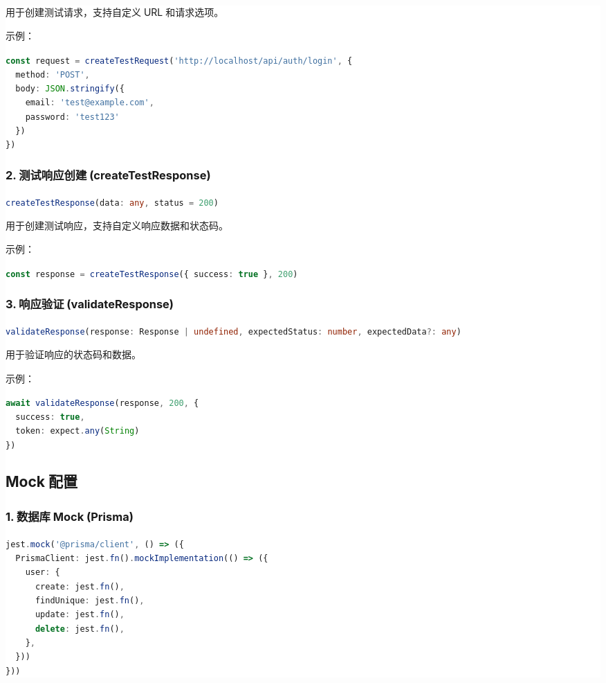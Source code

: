 用于创建测试请求，支持自定义 URL 和请求选项。

示例：
```typescript
const request = createTestRequest('http://localhost/api/auth/login', {
  method: 'POST',
  body: JSON.stringify({
    email: 'test@example.com',
    password: 'test123'
  })
})
```

### 2. 测试响应创建 (createTestResponse)

```typescript
createTestResponse(data: any, status = 200)
```

用于创建测试响应，支持自定义响应数据和状态码。

示例：
```typescript
const response = createTestResponse({ success: true }, 200)
```

### 3. 响应验证 (validateResponse)

```typescript
validateResponse(response: Response | undefined, expectedStatus: number, expectedData?: any)
```

用于验证响应的状态码和数据。

示例：
```typescript
await validateResponse(response, 200, {
  success: true,
  token: expect.any(String)
})
```

## Mock 配置

### 1. 数据库 Mock (Prisma)

```typescript
jest.mock('@prisma/client', () => ({
  PrismaClient: jest.fn().mockImplementation(() => ({
    user: {
      create: jest.fn(),
      findUnique: jest.fn(),
      update: jest.fn(),
      delete: jest.fn(),
    },
  }))
}))
```
